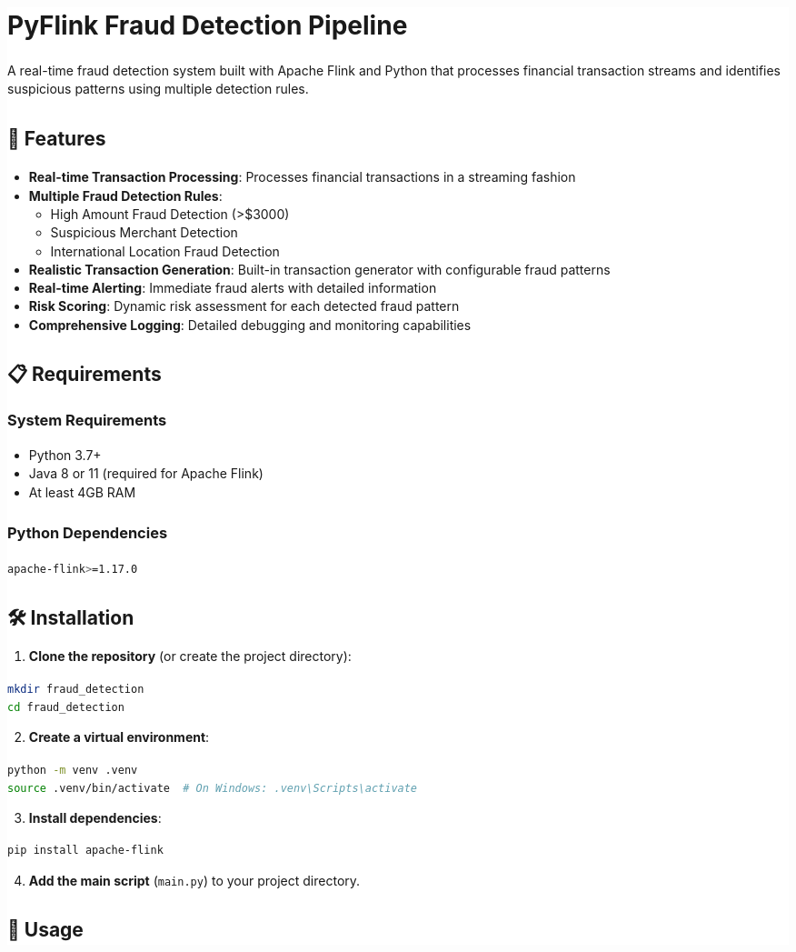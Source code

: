# PyFlink Fraud Detection Pipeline

A real-time fraud detection system built with Apache Flink and Python that processes financial transaction streams and identifies suspicious patterns using multiple detection rules.

## 🚀 Features

- **Real-time Transaction Processing**: Processes financial transactions in a streaming fashion
- **Multiple Fraud Detection Rules**:
  - High Amount Fraud Detection (>$3000)
  - Suspicious Merchant Detection
  - International Location Fraud Detection
- **Realistic Transaction Generation**: Built-in transaction generator with configurable fraud patterns
- **Real-time Alerting**: Immediate fraud alerts with detailed information
- **Risk Scoring**: Dynamic risk assessment for each detected fraud pattern
- **Comprehensive Logging**: Detailed debugging and monitoring capabilities

## 📋 Requirements

### System Requirements
- Python 3.7+
- Java 8 or 11 (required for Apache Flink)
- At least 4GB RAM

### Python Dependencies
```bash
apache-flink>=1.17.0
```

## 🛠️ Installation

1. **Clone the repository** (or create the project directory):
```bash
mkdir fraud_detection
cd fraud_detection
```

2. **Create a virtual environment**:
```bash
python -m venv .venv
source .venv/bin/activate  # On Windows: .venv\Scripts\activate
```

3. **Install dependencies**:
```bash
pip install apache-flink
```

4. **Add the main script** (`main.py`) to your project directory.

## 🔧 Usage

